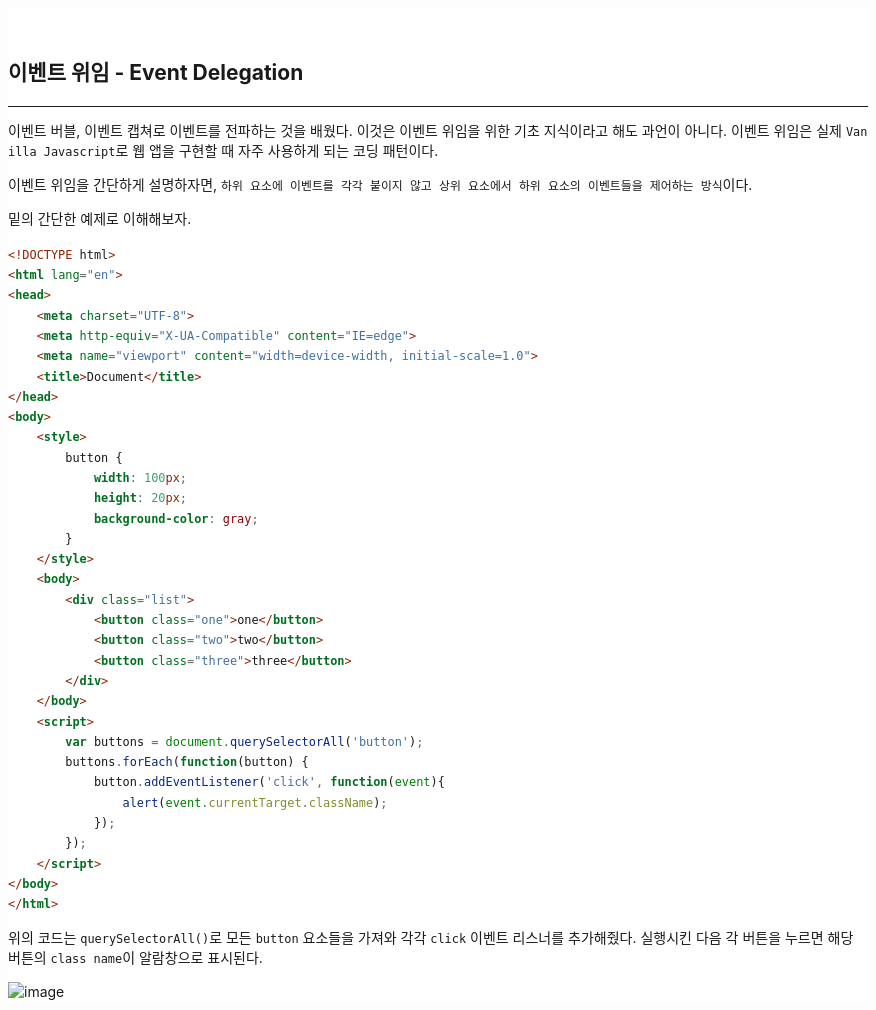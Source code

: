 <br>

## 이벤트 위임 - Event Delegation

***

이벤트 버블, 이벤트 캡쳐로 이벤트를 전파하는 것을 배웠다. 이것은 이벤트 위임을 위한 기초 지식이라고 해도 과언이 아니다.
이벤트 위임은 실제 `Vanilla Javascript`로 웹 앱을 구현할 때 자주 사용하게 되는 코딩 패턴이다.

이벤트 위임을 간단하게 설명하자면, `하위 요소에 이벤트를 각각 붙이지 않고 상위 요소에서 하위 요소의 이벤트들을 제어하는 방식`이다.

밑의 간단한 예제로 이해해보자.

```html
<!DOCTYPE html>
<html lang="en">
<head>
    <meta charset="UTF-8">
    <meta http-equiv="X-UA-Compatible" content="IE=edge">
    <meta name="viewport" content="width=device-width, initial-scale=1.0">
    <title>Document</title>
</head>
<body>
    <style>
        button {
            width: 100px;
            height: 20px;
            background-color: gray;
        }
    </style>
    <body>
        <div class="list">
            <button class="one">one</button>
            <button class="two">two</button>
            <button class="three">three</button>
        </div>
    </body>
    <script>
        var buttons = document.querySelectorAll('button');
        buttons.forEach(function(button) {
            button.addEventListener('click', function(event){
                alert(event.currentTarget.className);
            });
        });
    </script>
</body>
</html>
```

위의 코드는 `querySelectorAll()`로 모든 `button` 요소들을 가져와 각각 `click` 이벤트 리스너를 추가해줬다. 
실행시킨 다음 각 버튼을 누르면 해당 버튼의 `class name`이 알람창으로 표시된다.

![image](https://user-images.githubusercontent.com/52439201/157164917-92359fb2-1c20-43b5-8bd1-0485829b9131.png)
